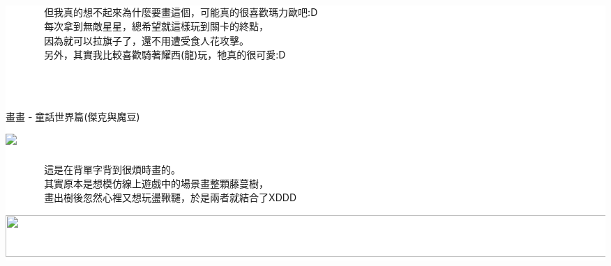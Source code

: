                但我真的想不起來為什麼要畫這個，可能真的很喜歡瑪力歐吧:D<br>
               每次拿到無敵星星，總希望就這樣玩到關卡的終點，<br>
               因為就可以拉旗子了，還不用遭受食人花攻擊。<br>
               另外，其實我比較喜歡騎著耀西(龍)玩，牠真的很可愛:D
            </div>
         </div>
         <div class="draw">
            <br>
            <p class="post">畫畫 - 童話世界篇(傑克與魔豆)</p>
<a href="http://lily0714.github.io/draw5.png" target="_blank"><img class="post1" src="http://lily0714.github.io/draw5.png" ></a>
            <div class="dcontent">
            　<br>
               這是在背單字背到很煩時畫的。<br>
               其實原本是想模仿線上遊戲中的場景畫整顆藤蔓樹，<br>
               畫出樹後忽然心裡又想玩盪鞦韆，於是兩者就結合了XDDD
            </div>
         </div>
      </div>   
   </div>
   <div id="FOOTER"> 
      <img src="http://lily0714.github.io/底.png" width="1024" height="60">
   </div>
   </body>
